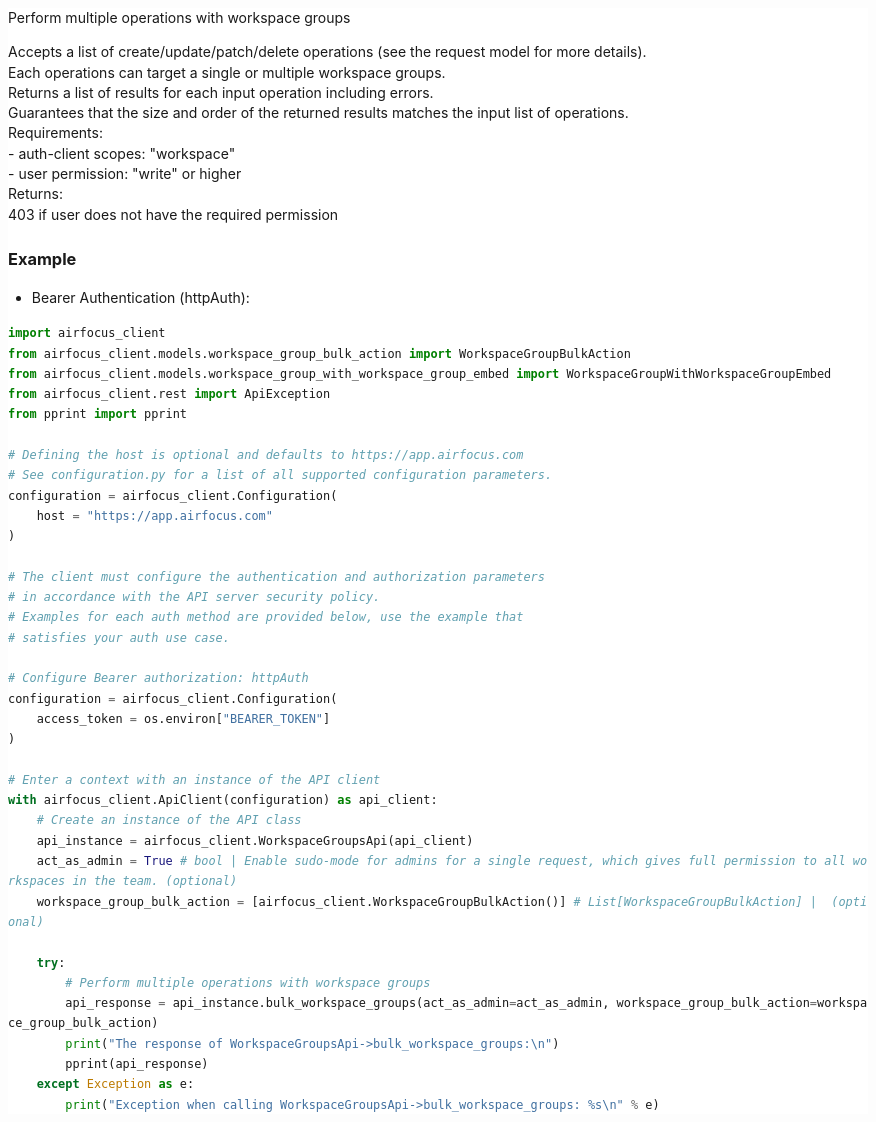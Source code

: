 Perform multiple operations with workspace groups

Accepts a list of create/update/patch/delete operations (see the request model for more details).<br/>
Each operations can target a single or multiple workspace groups.<br/>
Returns a list of results for each input operation including errors.<br/>
Guarantees that the size and order of the returned results matches the input list of operations.<br/>Requirements:<br/>  - auth-client scopes: "workspace"<br/>  - user permission: "write" or higher<br/>Returns:<br/>403 if user does not have the required permission

### Example

* Bearer Authentication (httpAuth):

```python
import airfocus_client
from airfocus_client.models.workspace_group_bulk_action import WorkspaceGroupBulkAction
from airfocus_client.models.workspace_group_with_workspace_group_embed import WorkspaceGroupWithWorkspaceGroupEmbed
from airfocus_client.rest import ApiException
from pprint import pprint

# Defining the host is optional and defaults to https://app.airfocus.com
# See configuration.py for a list of all supported configuration parameters.
configuration = airfocus_client.Configuration(
    host = "https://app.airfocus.com"
)

# The client must configure the authentication and authorization parameters
# in accordance with the API server security policy.
# Examples for each auth method are provided below, use the example that
# satisfies your auth use case.

# Configure Bearer authorization: httpAuth
configuration = airfocus_client.Configuration(
    access_token = os.environ["BEARER_TOKEN"]
)

# Enter a context with an instance of the API client
with airfocus_client.ApiClient(configuration) as api_client:
    # Create an instance of the API class
    api_instance = airfocus_client.WorkspaceGroupsApi(api_client)
    act_as_admin = True # bool | Enable sudo-mode for admins for a single request, which gives full permission to all workspaces in the team. (optional)
    workspace_group_bulk_action = [airfocus_client.WorkspaceGroupBulkAction()] # List[WorkspaceGroupBulkAction] |  (optional)

    try:
        # Perform multiple operations with workspace groups
        api_response = api_instance.bulk_workspace_groups(act_as_admin=act_as_admin, workspace_group_bulk_action=workspace_group_bulk_action)
        print("The response of WorkspaceGroupsApi->bulk_workspace_groups:\n")
        pprint(api_response)
    except Exception as e:
        print("Exception when calling WorkspaceGroupsApi->bulk_workspace_groups: %s\n" % e)
```
